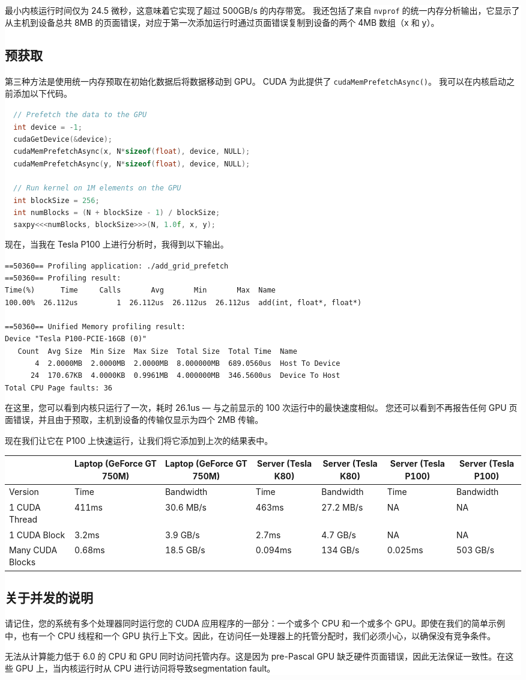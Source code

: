 最小内核运行时间仅为 24.5 微秒，这意味着它实现了超过 500GB/s 的内存带宽。 我还包括了来自 `nvprof` 的统一内存分析输出，它显示了从主机到设备总共 8MB 的页面错误，对应于第一次添加运行时通过页面错误复制到设备的两个 4MB 数组（x 和 y）。

## 预获取
第三种方法是使用统一内存预取在初始化数据后将数据移动到 GPU。 CUDA 为此提供了 `cudaMemPrefetchAsync()`。 我可以在内核启动之前添加以下代码。
```C++
  // Prefetch the data to the GPU
  int device = -1;
  cudaGetDevice(&device);
  cudaMemPrefetchAsync(x, N*sizeof(float), device, NULL);
  cudaMemPrefetchAsync(y, N*sizeof(float), device, NULL);

  // Run kernel on 1M elements on the GPU
  int blockSize = 256;
  int numBlocks = (N + blockSize - 1) / blockSize;
  saxpy<<<numBlocks, blockSize>>>(N, 1.0f, x, y);
```

现在，当我在 Tesla P100 上进行分析时，我得到以下输出。
```
==50360== Profiling application: ./add_grid_prefetch
==50360== Profiling result:
Time(%)      Time     Calls       Avg       Min       Max  Name
100.00%  26.112us         1  26.112us  26.112us  26.112us  add(int, float*, float*)

==50360== Unified Memory profiling result:
Device "Tesla P100-PCIE-16GB (0)"
   Count  Avg Size  Min Size  Max Size  Total Size  Total Time  Name
       4  2.0000MB  2.0000MB  2.0000MB  8.000000MB  689.0560us  Host To Device
      24  170.67KB  4.0000KB  0.9961MB  4.000000MB  346.5600us  Device To Host
Total CPU Page faults: 36
```
在这里，您可以看到内核只运行了一次，耗时 26.1us — 与之前显示的 100 次运行中的最快速度相似。 您还可以看到不再报告任何 GPU 页面错误，并且由于预取，主机到设备的传输仅显示为四个 2MB 传输。

现在我们让它在 P100 上快速运行，让我们将它添加到上次的结果表中。

|	|Laptop (GeForce GT 750M)|Laptop (GeForce GT 750M)|	Server (Tesla K80)|Server (Tesla K80)|	Server (Tesla P100)|Server (Tesla P100)|
|----|----|----|----|----|----|----|
|Version	|Time|	Bandwidth|	Time|	Bandwidth|	Time|	Bandwidth|
|1 CUDA Thread|	411ms|	30.6 MB/s	|463ms|	27.2 MB/s|	NA|	NA|
|1 CUDA Block|	3.2ms|	3.9 GB/s|	2.7ms|	4.7 GB/s|	NA|	NA|
|Many CUDA Blocks|	0.68ms|	18.5 GB/s|	0.094ms|	134 GB/s|	0.025ms|	503 GB/s|

## 关于并发的说明
请记住，您的系统有多个处理器同时运行您的 CUDA 应用程序的一部分：一个或多个 CPU 和一个或多个 GPU。即使在我们的简单示例中，也有一个 CPU 线程和一个 GPU 执行上下文。因此，在访问任一处理器上的托管分配时，我们必须小心，以确保没有竞争条件。

无法从计算能力低于 6.0 的 CPU 和 GPU 同时访问托管内存。这是因为 pre-Pascal GPU 缺乏硬件页面错误，因此无法保证一致性。在这些 GPU 上，当内核运行时从 CPU 进行访问将导致segmentation fault。
